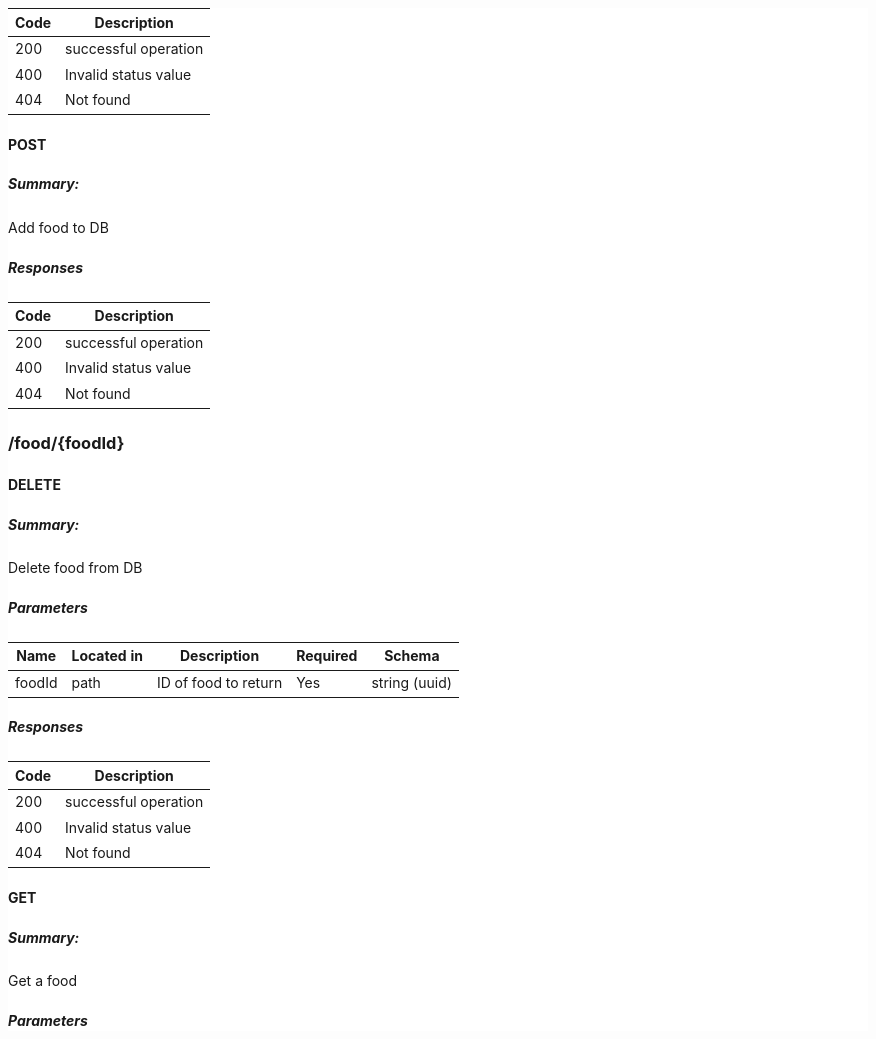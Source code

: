 | Code | Description |
| ---- | ----------- |
| 200 | successful operation |
| 400 | Invalid status value |
| 404 | Not found |

#### POST
##### Summary:

Add food to DB

##### Responses

| Code | Description |
| ---- | ----------- |
| 200 | successful operation |
| 400 | Invalid status value |
| 404 | Not found |

### /food/{foodId}

#### DELETE
##### Summary:

Delete food from DB

##### Parameters

| Name | Located in | Description | Required | Schema |
| ---- | ---------- | ----------- | -------- | ---- |
| foodId | path | ID of food to return | Yes | string (uuid) |

##### Responses

| Code | Description |
| ---- | ----------- |
| 200 | successful operation |
| 400 | Invalid status value |
| 404 | Not found |

#### GET
##### Summary:

Get a food

##### Parameters
